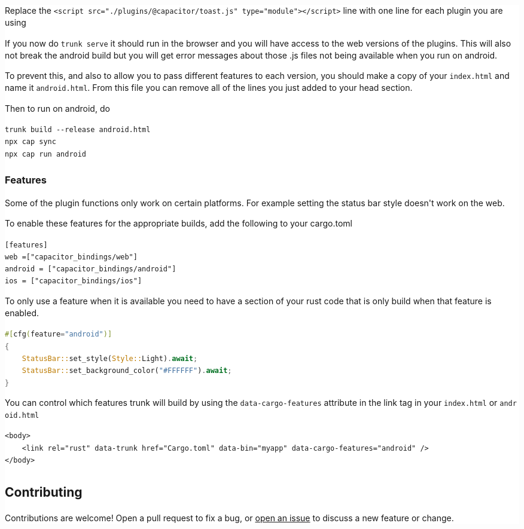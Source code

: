 Replace the `<script src="./plugins/@capacitor/toast.js" type="module"></script>` line with one line for each plugin you are using

If you now do `trunk serve` it should run in the browser and you will have access to the web versions of the plugins. This will also not break the android build but you will get error messages about those .js files not being available when you run on android.

To prevent this, and also to allow you to pass different features to each version, you should make a copy of your `index.html` and name it `android.html`. From this file you can remove all of the lines you just added to your head section.

Then to run on android, do

```
trunk build --release android.html
npx cap sync
npx cap run android
```

### Features

Some of the plugin functions only work on certain platforms. For example setting the status bar style doesn't work on the web.

To enable these features for the appropriate builds, add the following to your cargo.toml

```
[features]
web =["capacitor_bindings/web"]
android = ["capacitor_bindings/android"]
ios = ["capacitor_bindings/ios"]
```

To only use a feature when it is available you need to have a section of your rust code that is only build when that feature is enabled.

```rust
#[cfg(feature="android")]
{
    StatusBar::set_style(Style::Light).await;
    StatusBar::set_background_color("#FFFFFF").await;
}
```

You can control which features trunk will build by using the `data-cargo-features` attribute in the link tag in your `index.html` or `android.html`

```
<body>
    <link rel="rust" data-trunk href="Cargo.toml" data-bin="myapp" data-cargo-features="android" />
</body>
```

## Contributing

Contributions are welcome! Open a pull request to fix a bug, or [open an issue][]
to discuss a new feature or change.


[contributing]: CONTRIBUTING.md
[open an issue]: https://github.com/wainwrightmark/capacitor_bindings/issues